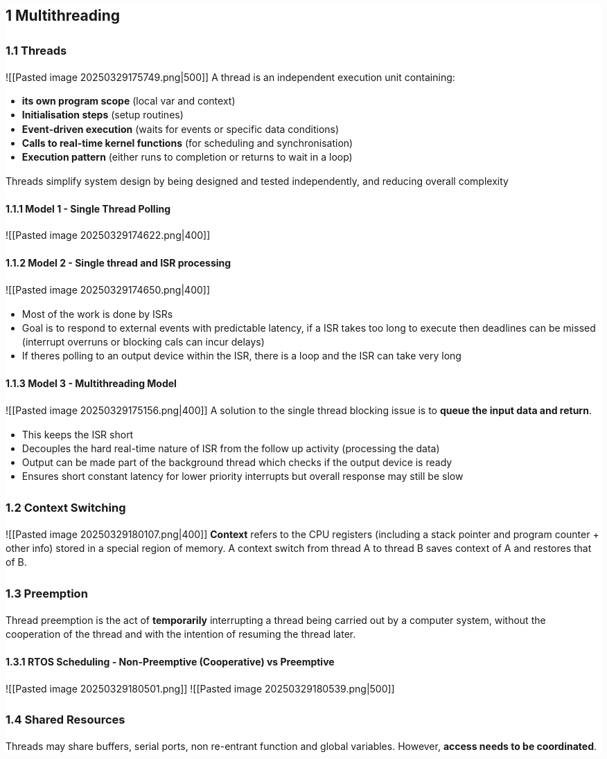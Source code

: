 ## 1 Multithreading
### 1.1 Threads
![[Pasted image 20250329175749.png|500]]
A thread is an independent execution unit containing:
- **its own program scope** (local var and context)
- **Initialisation steps** (setup routines)
- **Event-driven execution** (waits for events or specific data conditions)
- **Calls to real-time kernel functions** (for scheduling and synchronisation)
- **Execution pattern** (either runs to completion or returns to wait in a loop)

Threads simplify system design by being designed and tested independently, and reducing overall complexity
#### 1.1.1 Model 1 - Single Thread Polling
![[Pasted image 20250329174622.png|400]]
#### 1.1.2 Model 2 - Single thread and ISR processing
![[Pasted image 20250329174650.png|400]]
- Most of the work is done by ISRs
- Goal is to respond to external events with predictable latency, if a ISR takes too long to execute then deadlines can be missed (interrupt overruns or blocking cals can incur delays)
- If theres polling to an output device within the ISR, there is a loop and the ISR can take very long

#### 1.1.3 Model 3 - Multithreading Model
![[Pasted image 20250329175156.png|400]]
A solution to the single thread blocking issue is to **queue the input data and return**.
- This keeps the ISR short
- Decouples the hard real-time nature of ISR from the follow up activity (processing the data)
- Output can be made part of the background thread which checks if the output device is ready
- Ensures short constant latency for lower priority interrupts but overall response may still be slow
### 1.2 Context Switching
![[Pasted image 20250329180107.png|400]]
**Context** refers to the CPU registers (including a stack pointer and program counter + other info) stored in a special region of memory. A context switch from thread A to thread B saves context of A and restores that of B.

### 1.3 Preemption
Thread preemption is the act of **temporarily** interrupting a thread being carried out by a computer system, without the cooperation of the thread and with the intention of resuming the thread later.

#### 1.3.1 RTOS Scheduling - Non-Preemptive (Cooperative) vs Preemptive
![[Pasted image 20250329180501.png]]
![[Pasted image 20250329180539.png|500]]
### 1.4 Shared Resources
Threads may share buffers, serial ports, non re-entrant function and global variables. However, **access needs to be coordinated**.
